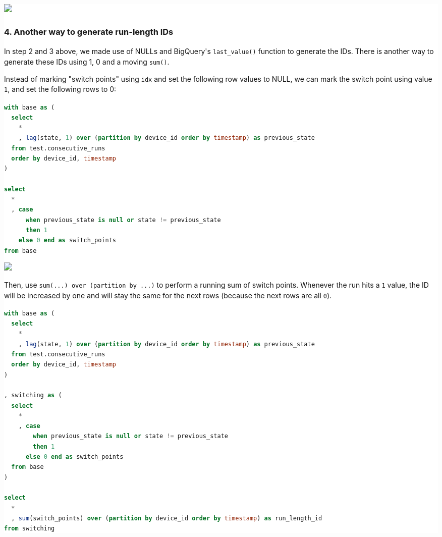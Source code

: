 ![](/generate-run-length-id-with-sql/ex1-05.png)

### 4. Another way to generate run-length IDs

In step 2 and 3 above, we made use of NULLs and BigQuery's `last_value()` function to generate the IDs. There is another way to generate these IDs using 1, 0 and a moving `sum()`.

Instead of marking "switch points" using `idx` and set the following row values to NULL, we can mark the switch point using value `1`, and set the following rows to 0:

```sql
with base as (
  select
    *
    , lag(state, 1) over (partition by device_id order by timestamp) as previous_state
  from test.consecutive_runs
  order by device_id, timestamp
)

select
  *
  , case 
      when previous_state is null or state != previous_state 
      then 1 
    else 0 end as switch_points
from base
```
![](/generate-run-length-id-with-sql/ex2-01.png)

Then, use `sum(...) over (partition by ...)` to perform a running sum of switch points. Whenever the run hits a `1` value, the ID will be increased by one and will stay the same for the next rows (because the next rows are all `0`).

```sql
with base as (
  select
    *
    , lag(state, 1) over (partition by device_id order by timestamp) as previous_state
  from test.consecutive_runs
  order by device_id, timestamp
)

, switching as (
  select
    *
    , case 
        when previous_state is null or state != previous_state 
        then 1 
      else 0 end as switch_points
  from base
)

select
  *
  , sum(switch_points) over (partition by device_id order by timestamp) as run_length_id
from switching
```
